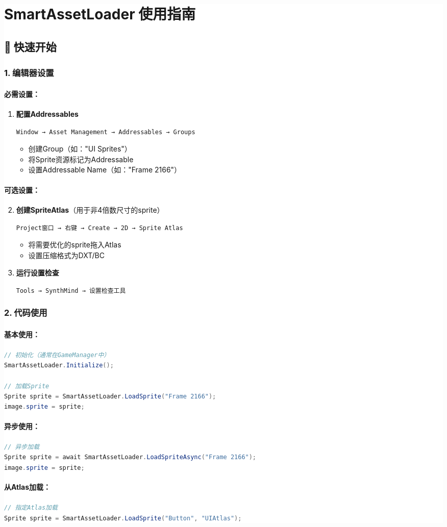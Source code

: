 # SmartAssetLoader 使用指南

## 🚀 快速开始

### 1. 编辑器设置

#### 必需设置：
1. **配置Addressables**
   ```
   Window → Asset Management → Addressables → Groups
   ```
   - 创建Group（如："UI Sprites"）
   - 将Sprite资源标记为Addressable
   - 设置Addressable Name（如："Frame 2166"）

#### 可选设置：
2. **创建SpriteAtlas**（用于非4倍数尺寸的sprite）
   ```
   Project窗口 → 右键 → Create → 2D → Sprite Atlas
   ```
   - 将需要优化的sprite拖入Atlas
   - 设置压缩格式为DXT/BC

3. **运行设置检查**
   ```
   Tools → SynthMind → 设置检查工具
   ```

### 2. 代码使用

#### 基本使用：
```csharp
// 初始化（通常在GameManager中）
SmartAssetLoader.Initialize();

// 加载Sprite
Sprite sprite = SmartAssetLoader.LoadSprite("Frame 2166");
image.sprite = sprite;
```

#### 异步使用：
```csharp
// 异步加载
Sprite sprite = await SmartAssetLoader.LoadSpriteAsync("Frame 2166");
image.sprite = sprite;
```

#### 从Atlas加载：
```csharp
// 指定Atlas加载
Sprite sprite = SmartAssetLoader.LoadSprite("Button", "UIAtlas");
```
